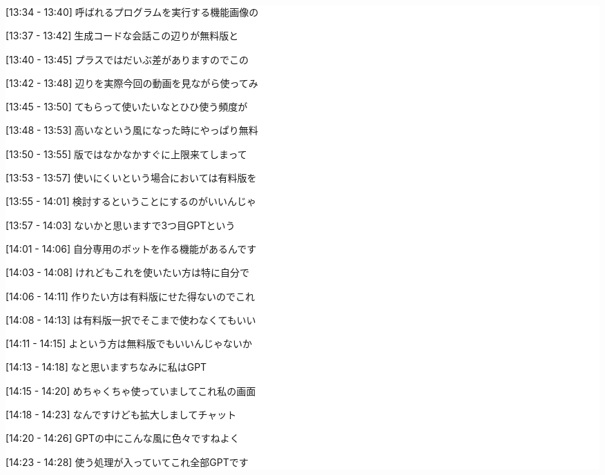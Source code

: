 [13:34 - 13:40]
呼ばれるプログラムを実行する機能画像の

[13:37 - 13:42]
生成コードな会話この辺りが無料版と

[13:40 - 13:45]
プラスではだいぶ差がありますのでこの

[13:42 - 13:48]
辺りを実際今回の動画を見ながら使ってみ

[13:45 - 13:50]
てもらって使いたいなとひひ使う頻度が

[13:48 - 13:53]
高いなという風になった時にやっぱり無料

[13:50 - 13:55]
版ではなかなかすぐに上限来てしまって

[13:53 - 13:57]
使いにくいという場合においては有料版を

[13:55 - 14:01]
検討するということにするのがいいんじゃ

[13:57 - 14:03]
ないかと思いますで3つ目GPTという

[14:01 - 14:06]
自分専用のボットを作る機能があるんです

[14:03 - 14:08]
けれどもこれを使いたい方は特に自分で

[14:06 - 14:11]
作りたい方は有料版にせた得ないのでこれ

[14:08 - 14:13]
は有料版一択でそこまで使わなくてもいい

[14:11 - 14:15]
よという方は無料版でもいいんじゃないか

[14:13 - 14:18]
なと思いますちなみに私はGPT

[14:15 - 14:20]
めちゃくちゃ使っていましてこれ私の画面

[14:18 - 14:23]
なんですけども拡大しましてチャット

[14:20 - 14:26]
GPTの中にこんな風に色々ですねよく

[14:23 - 14:28]
使う処理が入っていてこれ全部GPTです
